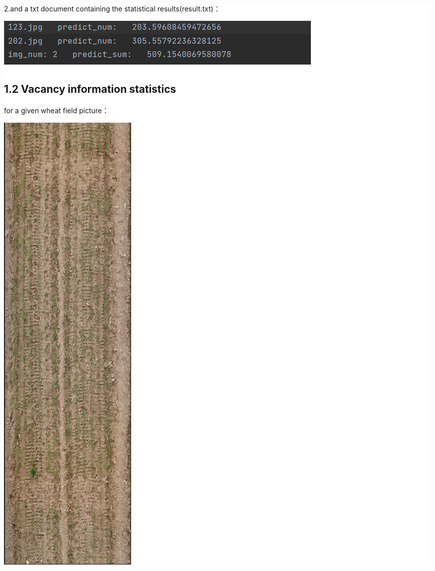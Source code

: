 2.and a txt document containing the statistical results(result.txt)：

![6](dsfsaewqwd.assets/6.png)



## 1.2 Vacancy information statistics



for a given wheat field picture：

![7](dsfsaewqwd.assets/7.png)
